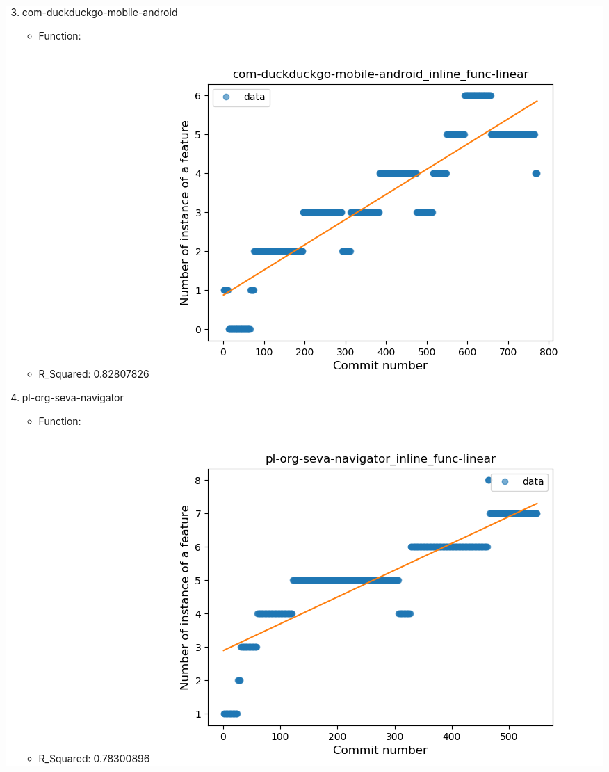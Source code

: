 3. com-duckduckgo-mobile-android

	*  Function: ![equation](http://latex.codecogs.com/svg.latex?0.006468x%20&plus;%200.872919)
	* R_Squared: 0.82807826
 ![com-duckduckgo-mobile-androidinline_func](../plots/com-duckduckgo-mobile-android_inline_func_T1.png)

4. pl-org-seva-navigator

	*  Function: ![equation](http://latex.codecogs.com/svg.latex?0.008033x%20&plus;%202.893017)
	* R_Squared: 0.78300896
 ![pl-org-seva-navigatorinline_func](../plots/pl-org-seva-navigator_inline_func_T1.png)
